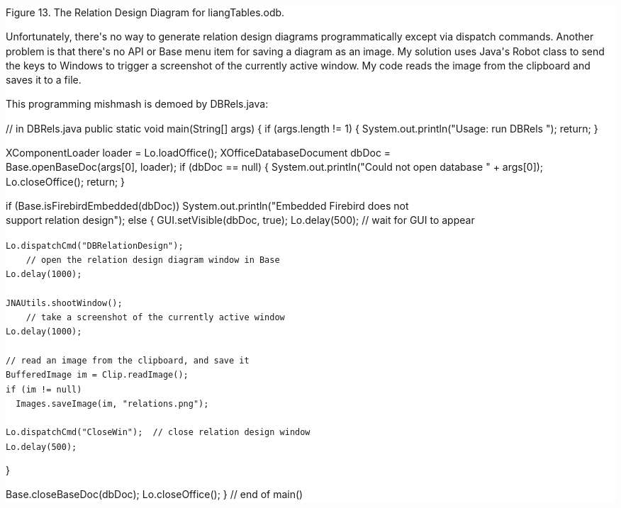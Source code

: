 Figure 13. The Relation Design Diagram for liangTables.odb. 

 
Unfortunately, there's no way to generate relation design diagrams programmatically 
except via dispatch commands. Another problem is that there's no API or Base menu 
item for saving a diagram as an image. My solution uses Java's Robot class to send 
the <alt> <print screen> keys to Windows to trigger a screenshot of the currently 
active window. My code reads the image from the clipboard and saves it to a file.  

This programming mishmash is demoed by DBRels.java: 
 
// in DBRels.java 
public static void main(String[] args) 
{ 
  if (args.length != 1) { 
    System.out.println("Usage: run DBRels <fnm>"); 
    return; 
  } 
 
  XComponentLoader loader = Lo.loadOffice(); 
  XOfficeDatabaseDocument dbDoc =  
                   Base.openBaseDoc(args[0], loader); 
  if (dbDoc == null) { 
    System.out.println("Could not open database " + args[0]); 
    Lo.closeOffice(); 
    return; 
  } 
 
  if (Base.isFirebirdEmbedded(dbDoc)) 
    System.out.println("Embedded Firebird does not  
                                  support relation design"); 
  else { 
    GUI.setVisible(dbDoc, true); 
    Lo.delay(500);  // wait for GUI to appear 
 
    Lo.dispatchCmd("DBRelationDesign"); 
        // open the relation design diagram window in Base 
    Lo.delay(1000); 
 
    JNAUtils.shootWindow();   
        // take a screenshot of the currently active window 
    Lo.delay(1000); 
 
    // read an image from the clipboard, and save it 
    BufferedImage im = Clip.readImage(); 
    if (im != null) 
      Images.saveImage(im, "relations.png"); 
     
    Lo.dispatchCmd("CloseWin");  // close relation design window 
    Lo.delay(500); 
  } 
 
  Base.closeBaseDoc(dbDoc); 
  Lo.closeOffice(); 
}  // end of main() 
 
